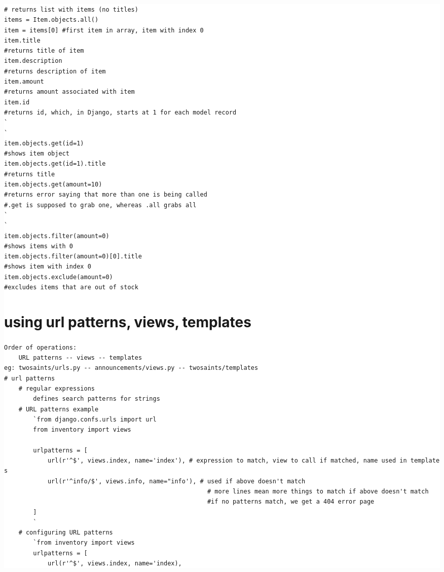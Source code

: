 	# returns list with items (no titles)
	items = Item.objects.all()
	item = items[0] #first item in array, item with index 0
	item.title
	#returns title of item
	item.description
	#returns description of item
	item.amount
	#returns amount associated with item
	item.id
	#returns id, which, in Django, starts at 1 for each model record
	`
	`
	item.objects.get(id=1)
	#shows item object
	item.objects.get(id=1).title
	#returns title
	item.objects.get(amount=10)
	#returns error saying that more than one is being called
	#.get is supposed to grab one, whereas .all grabs all
	`
	`
	item.objects.filter(amount=0)
	#shows items with 0
	item.objects.filter(amount=0)[0].title
	#shows item with index 0
	item.objects.exclude(amount=0)
	#excludes items that are out of stock
# using url patterns, views, templates
	Order of operations:
		URL patterns -- views -- templates
	eg: twosaints/urls.py -- announcements/views.py -- twosaints/templates
	# url patterns
		# regular expressions
			defines search patterns for strings
		# URL patterns example
			`from django.confs.urls import url
			from inventory import views
			
			urlpatterns = [
				url(r'^$', views.index, name='index'), # expression to match, view to call if matched, name used in templates
				url(r'^info/$', views.info, name="info'), # used if above doesn't match
															# more lines mean more things to match if above doesn't match
															#if no patterns match, we get a 404 error page
			]
			`
		# configuring URL patterns
			`from inventory import views
			urlpatterns = [
				url(r'^$', views.index, name='index),